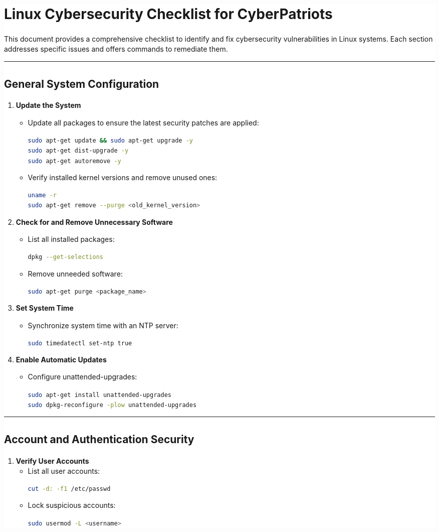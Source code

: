 # Linux Cybersecurity Checklist for CyberPatriots

This document provides a comprehensive checklist to identify and fix cybersecurity vulnerabilities in Linux systems. Each section addresses specific issues and offers commands to remediate them.

---

## General System Configuration

1. **Update the System**
   - Update all packages to ensure the latest security patches are applied:
     ```bash
     sudo apt-get update && sudo apt-get upgrade -y
     sudo apt-get dist-upgrade -y
     sudo apt-get autoremove -y
     ```
   - Verify installed kernel versions and remove unused ones:
     ```bash
     uname -r
     sudo apt-get remove --purge <old_kernel_version>
     ```

2. **Check for and Remove Unnecessary Software**
   - List all installed packages:
     ```bash
     dpkg --get-selections
     ```
   - Remove unneeded software:
     ```bash
     sudo apt-get purge <package_name>
     ```

3. **Set System Time**
   - Synchronize system time with an NTP server:
     ```bash
     sudo timedatectl set-ntp true
     ```

4. **Enable Automatic Updates**
   - Configure unattended-upgrades:
     ```bash
     sudo apt-get install unattended-upgrades
     sudo dpkg-reconfigure -plow unattended-upgrades
     ```

---

## Account and Authentication Security

1. **Verify User Accounts**
   - List all user accounts:
     ```bash
     cut -d: -f1 /etc/passwd
     ```
   - Lock suspicious accounts:
     ```bash
     sudo usermod -L <username>
     ```
